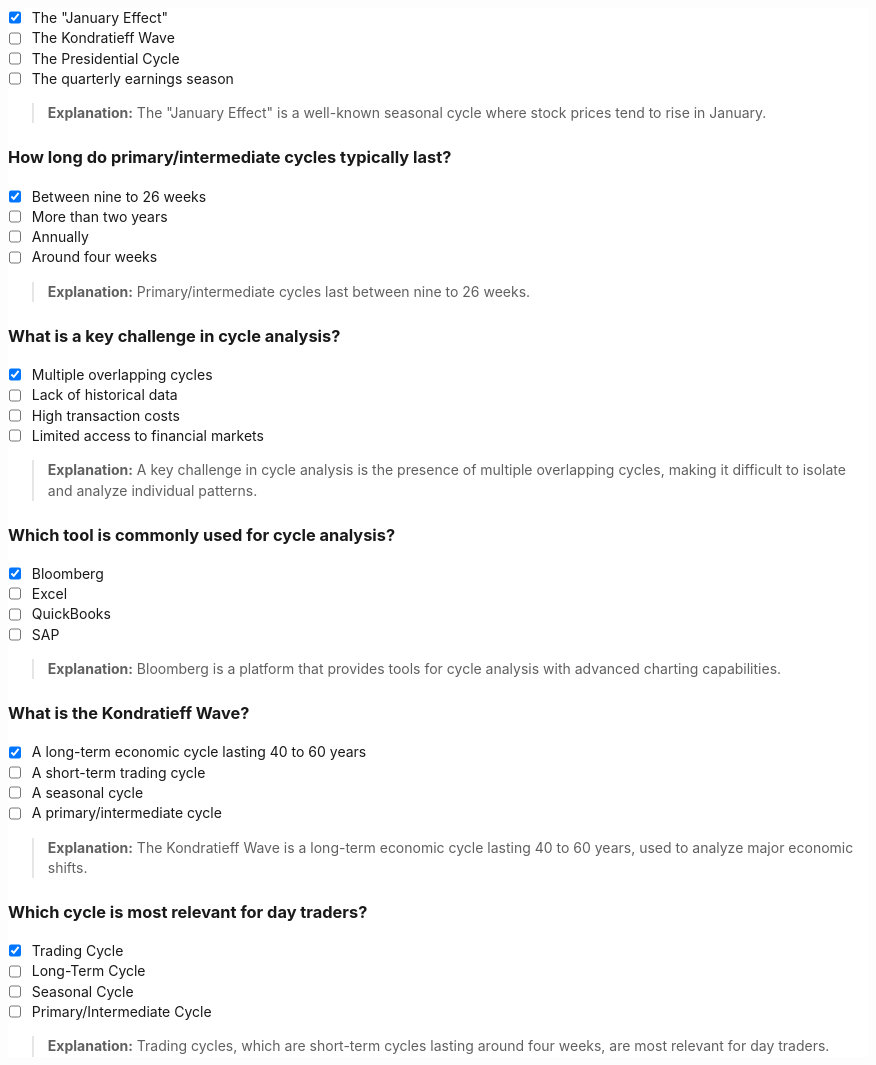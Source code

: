 - [x] The "January Effect"
- [ ] The Kondratieff Wave
- [ ] The Presidential Cycle
- [ ] The quarterly earnings season

> **Explanation:** The "January Effect" is a well-known seasonal cycle where stock prices tend to rise in January.

### How long do primary/intermediate cycles typically last?

- [x] Between nine to 26 weeks
- [ ] More than two years
- [ ] Annually
- [ ] Around four weeks

> **Explanation:** Primary/intermediate cycles last between nine to 26 weeks.

### What is a key challenge in cycle analysis?

- [x] Multiple overlapping cycles
- [ ] Lack of historical data
- [ ] High transaction costs
- [ ] Limited access to financial markets

> **Explanation:** A key challenge in cycle analysis is the presence of multiple overlapping cycles, making it difficult to isolate and analyze individual patterns.

### Which tool is commonly used for cycle analysis?

- [x] Bloomberg
- [ ] Excel
- [ ] QuickBooks
- [ ] SAP

> **Explanation:** Bloomberg is a platform that provides tools for cycle analysis with advanced charting capabilities.

### What is the Kondratieff Wave?

- [x] A long-term economic cycle lasting 40 to 60 years
- [ ] A short-term trading cycle
- [ ] A seasonal cycle
- [ ] A primary/intermediate cycle

> **Explanation:** The Kondratieff Wave is a long-term economic cycle lasting 40 to 60 years, used to analyze major economic shifts.

### Which cycle is most relevant for day traders?

- [x] Trading Cycle
- [ ] Long-Term Cycle
- [ ] Seasonal Cycle
- [ ] Primary/Intermediate Cycle

> **Explanation:** Trading cycles, which are short-term cycles lasting around four weeks, are most relevant for day traders.
